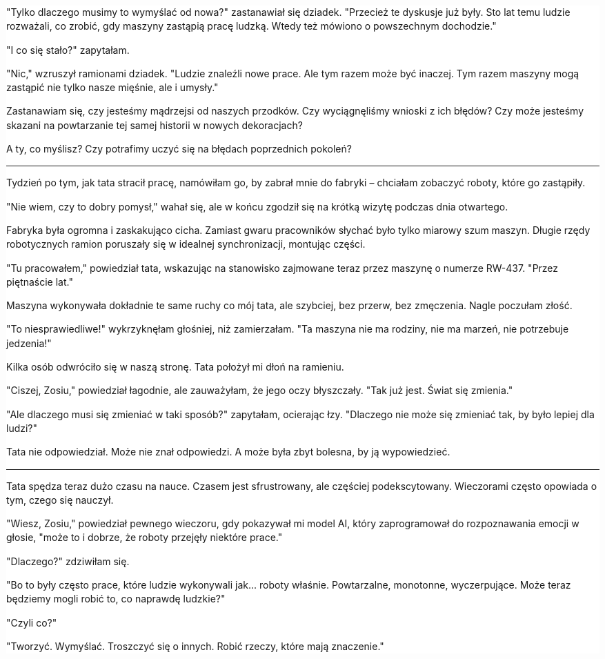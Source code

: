 "Tylko dlaczego musimy to wymyślać od nowa?" zastanawiał się dziadek. "Przecież te dyskusje już były. Sto lat temu ludzie rozważali, co zrobić, gdy maszyny zastąpią pracę ludzką. Wtedy też mówiono o powszechnym dochodzie."

"I co się stało?" zapytałam.

"Nic," wzruszył ramionami dziadek. "Ludzie znaleźli nowe prace. Ale tym razem może być inaczej. Tym razem maszyny mogą zastąpić nie tylko nasze mięśnie, ale i umysły."

Zastanawiam się, czy jesteśmy mądrzejsi od naszych przodków. Czy wyciągnęliśmy wnioski z ich błędów? Czy może jesteśmy skazani na powtarzanie tej samej historii w nowych dekoracjach?

A ty, co myślisz? Czy potrafimy uczyć się na błędach poprzednich pokoleń?

---

Tydzień po tym, jak tata stracił pracę, namówiłam go, by zabrał mnie do fabryki – chciałam zobaczyć roboty, które go zastąpiły.

"Nie wiem, czy to dobry pomysł," wahał się, ale w końcu zgodził się na krótką wizytę podczas dnia otwartego.

Fabryka była ogromna i zaskakująco cicha. Zamiast gwaru pracowników słychać było tylko miarowy szum maszyn. Długie rzędy robotycznych ramion poruszały się w idealnej synchronizacji, montując części.

"Tu pracowałem," powiedział tata, wskazując na stanowisko zajmowane teraz przez maszynę o numerze RW-437. "Przez piętnaście lat."

Maszyna wykonywała dokładnie te same ruchy co mój tata, ale szybciej, bez przerw, bez zmęczenia. Nagle poczułam złość.

"To niesprawiedliwe!" wykrzyknęłam głośniej, niż zamierzałam. "Ta maszyna nie ma rodziny, nie ma marzeń, nie potrzebuje jedzenia!"

Kilka osób odwróciło się w naszą stronę. Tata położył mi dłoń na ramieniu.

"Ciszej, Zosiu," powiedział łagodnie, ale zauważyłam, że jego oczy błyszczały. "Tak już jest. Świat się zmienia."

"Ale dlaczego musi się zmieniać w taki sposób?" zapytałam, ocierając łzy. "Dlaczego nie może się zmieniać tak, by było lepiej dla ludzi?"

Tata nie odpowiedział. Może nie znał odpowiedzi. A może była zbyt bolesna, by ją wypowiedzieć.

---

Tata spędza teraz dużo czasu na nauce. Czasem jest sfrustrowany, ale częściej podekscytowany. Wieczorami często opowiada o tym, czego się nauczył.

"Wiesz, Zosiu," powiedział pewnego wieczoru, gdy pokazywał mi model AI, który zaprogramował do rozpoznawania emocji w głosie, "może to i dobrze, że roboty przejęły niektóre prace."

"Dlaczego?" zdziwiłam się.

"Bo to były często prace, które ludzie wykonywali jak... roboty właśnie. Powtarzalne, monotonne, wyczerpujące. Może teraz będziemy mogli robić to, co naprawdę ludzkie?"

"Czyli co?"

"Tworzyć. Wymyślać. Troszczyć się o innych. Robić rzeczy, które mają znaczenie."

